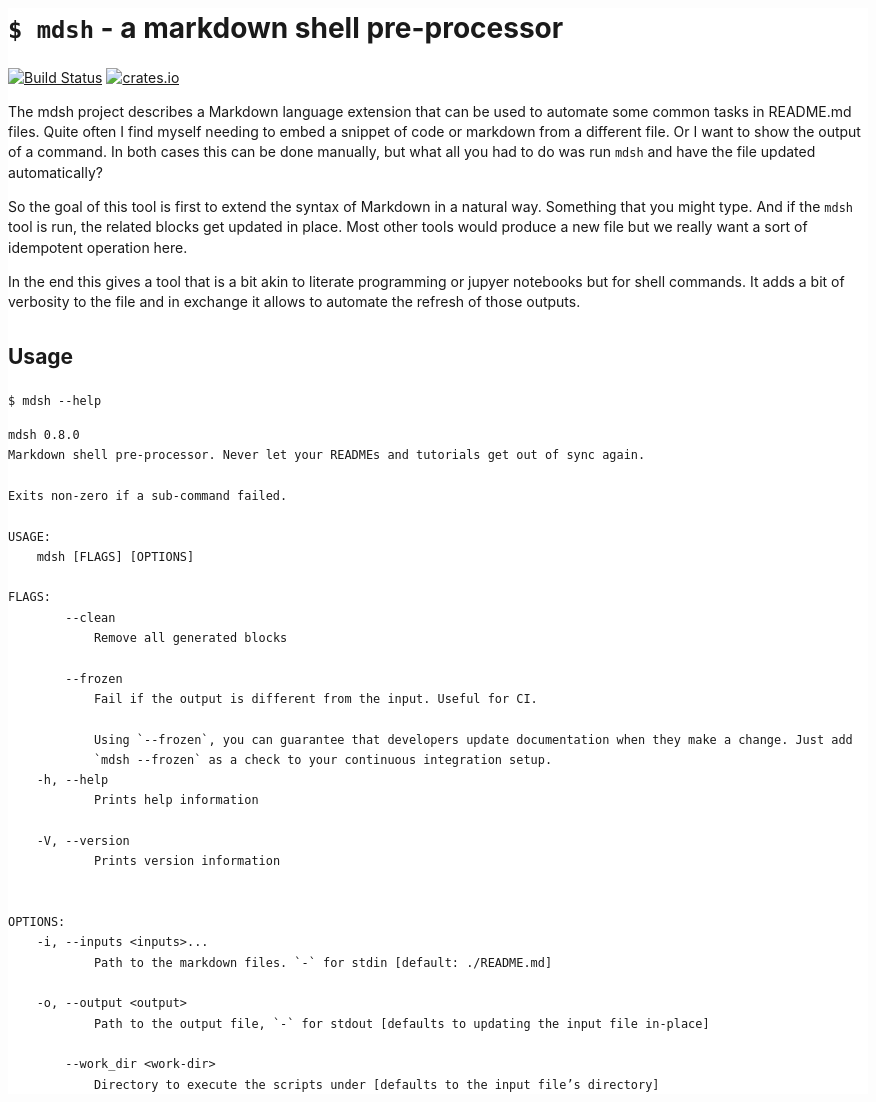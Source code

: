 # `$ mdsh` - a markdown shell pre-processor

[![Build Status](https://github.com/zimbatm/mdsh/actions/workflows/ci.yaml/badge.svg)](https://github.com/zimbatm/mdsh/actions/workflows/ci.yaml?branch=master) [![crates.io](https://img.shields.io/crates/v/mdsh.svg)](https://crates.io/crates/mdsh)

The mdsh project describes a Markdown language extension that can be used to
automate some common tasks in README.md files. Quite often I find myself
needing to embed a snippet of code or markdown from a different file. Or I
want to show the output of a command. In both cases this can be done manually,
but what all you had to do was run `mdsh` and have the file updated
automatically?

So the goal of this tool is first to extend the syntax of Markdown in a
natural way. Something that you might type. And if the `mdsh` tool is run, the
related blocks get updated in place. Most other tools would produce a new file
but we really want a sort of idempotent operation here.

In the end this gives a tool that is a bit akin to literate programming or
jupyer notebooks but for shell commands. It adds a bit of verbosity to the
file and in exchange it allows to automate the refresh of those outputs.

## Usage

`$ mdsh --help`

```
mdsh 0.8.0
Markdown shell pre-processor. Never let your READMEs and tutorials get out of sync again.

Exits non-zero if a sub-command failed.

USAGE:
    mdsh [FLAGS] [OPTIONS]

FLAGS:
        --clean      
            Remove all generated blocks

        --frozen     
            Fail if the output is different from the input. Useful for CI.
            
            Using `--frozen`, you can guarantee that developers update documentation when they make a change. Just add
            `mdsh --frozen` as a check to your continuous integration setup.
    -h, --help       
            Prints help information

    -V, --version    
            Prints version information


OPTIONS:
    -i, --inputs <inputs>...     
            Path to the markdown files. `-` for stdin [default: ./README.md]

    -o, --output <output>        
            Path to the output file, `-` for stdout [defaults to updating the input file in-place]

        --work_dir <work-dir>    
            Directory to execute the scripts under [defaults to the input file’s directory]

```
